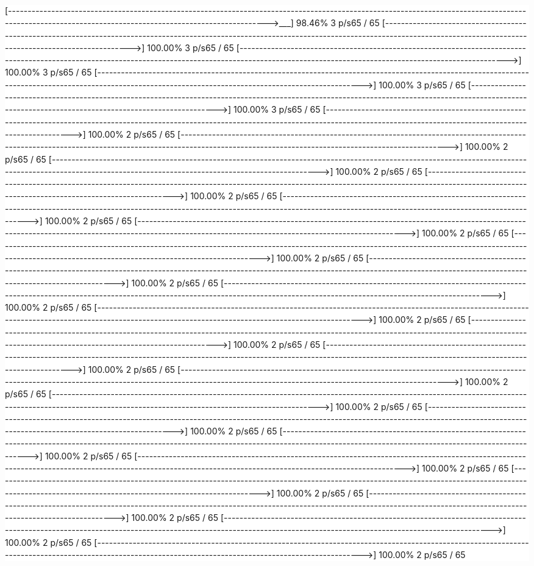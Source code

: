 [------------------------------------------------------------------------------------------------------------------------------------------------------------------------------------------------------->___] 98.46% 3 p/s65 / 65 [--------------------------------------------------------------------------------------------------------------------------------------------------------------------------------------------------------->] 100.00% 3 p/s65 / 65 [--------------------------------------------------------------------------------------------------------------------------------------------------------------------------------------------------------->] 100.00% 3 p/s65 / 65 [--------------------------------------------------------------------------------------------------------------------------------------------------------------------------------------------------------->] 100.00% 3 p/s65 / 65 [--------------------------------------------------------------------------------------------------------------------------------------------------------------------------------------------------------->] 100.00% 3 p/s65 / 65 [--------------------------------------------------------------------------------------------------------------------------------------------------------------------------------------------------------->] 100.00% 2 p/s65 / 65 [--------------------------------------------------------------------------------------------------------------------------------------------------------------------------------------------------------->] 100.00% 2 p/s65 / 65 [--------------------------------------------------------------------------------------------------------------------------------------------------------------------------------------------------------->] 100.00% 2 p/s65 / 65 [--------------------------------------------------------------------------------------------------------------------------------------------------------------------------------------------------------->] 100.00% 2 p/s65 / 65 [--------------------------------------------------------------------------------------------------------------------------------------------------------------------------------------------------------->] 100.00% 2 p/s65 / 65 [--------------------------------------------------------------------------------------------------------------------------------------------------------------------------------------------------------->] 100.00% 2 p/s65 / 65 [--------------------------------------------------------------------------------------------------------------------------------------------------------------------------------------------------------->] 100.00% 2 p/s65 / 65 [--------------------------------------------------------------------------------------------------------------------------------------------------------------------------------------------------------->] 100.00% 2 p/s65 / 65 [--------------------------------------------------------------------------------------------------------------------------------------------------------------------------------------------------------->] 100.00% 2 p/s65 / 65 [--------------------------------------------------------------------------------------------------------------------------------------------------------------------------------------------------------->] 100.00% 2 p/s65 / 65 [--------------------------------------------------------------------------------------------------------------------------------------------------------------------------------------------------------->] 100.00% 2 p/s65 / 65 [--------------------------------------------------------------------------------------------------------------------------------------------------------------------------------------------------------->] 100.00% 2 p/s65 / 65 [--------------------------------------------------------------------------------------------------------------------------------------------------------------------------------------------------------->] 100.00% 2 p/s65 / 65 [--------------------------------------------------------------------------------------------------------------------------------------------------------------------------------------------------------->] 100.00% 2 p/s65 / 65 [--------------------------------------------------------------------------------------------------------------------------------------------------------------------------------------------------------->] 100.00% 2 p/s65 / 65 [--------------------------------------------------------------------------------------------------------------------------------------------------------------------------------------------------------->] 100.00% 2 p/s65 / 65 [--------------------------------------------------------------------------------------------------------------------------------------------------------------------------------------------------------->] 100.00% 2 p/s65 / 65 [--------------------------------------------------------------------------------------------------------------------------------------------------------------------------------------------------------->] 100.00% 2 p/s65 / 65 [--------------------------------------------------------------------------------------------------------------------------------------------------------------------------------------------------------->] 100.00% 2 p/s65 / 65 [--------------------------------------------------------------------------------------------------------------------------------------------------------------------------------------------------------->] 100.00% 2 p/s65 / 65 [--------------------------------------------------------------------------------------------------------------------------------------------------------------------------------------------------------->] 100.00% 2 p/s65 / 65